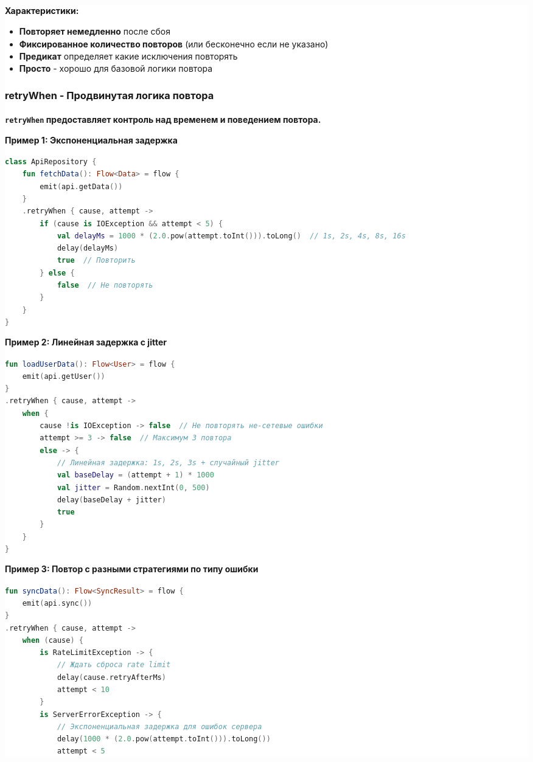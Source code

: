 **Характеристики:**
- **Повторяет немедленно** после сбоя
- **Фиксированное количество повторов** (или бесконечно если не указано)
- **Предикат** определяет какие исключения повторять
- **Просто** - хорошо для базовой логики повтора

### retryWhen - Продвинутая логика повтора

**`retryWhen` предоставляет контроль над временем и поведением повтора.**

**Пример 1: Экспоненциальная задержка**

```kotlin
class ApiRepository {
    fun fetchData(): Flow<Data> = flow {
        emit(api.getData())
    }
    .retryWhen { cause, attempt ->
        if (cause is IOException && attempt < 5) {
            val delayMs = 1000 * (2.0.pow(attempt.toInt())).toLong()  // 1s, 2s, 4s, 8s, 16s
            delay(delayMs)
            true  // Повторить
        } else {
            false  // Не повторять
        }
    }
}
```

**Пример 2: Линейная задержка с jitter**

```kotlin
fun loadUserData(): Flow<User> = flow {
    emit(api.getUser())
}
.retryWhen { cause, attempt ->
    when {
        cause !is IOException -> false  // Не повторять не-сетевые ошибки
        attempt >= 3 -> false  // Максимум 3 повтора
        else -> {
            // Линейная задержка: 1s, 2s, 3s + случайный jitter
            val baseDelay = (attempt + 1) * 1000
            val jitter = Random.nextInt(0, 500)
            delay(baseDelay + jitter)
            true
        }
    }
}
```

**Пример 3: Повтор с разными стратегиями по типу ошибки**

```kotlin
fun syncData(): Flow<SyncResult> = flow {
    emit(api.sync())
}
.retryWhen { cause, attempt ->
    when (cause) {
        is RateLimitException -> {
            // Ждать сброса rate limit
            delay(cause.retryAfterMs)
            attempt < 10
        }
        is ServerErrorException -> {
            // Экспоненциальная задержка для ошибок сервера
            delay(1000 * (2.0.pow(attempt.toInt())).toLong())
            attempt < 5
```